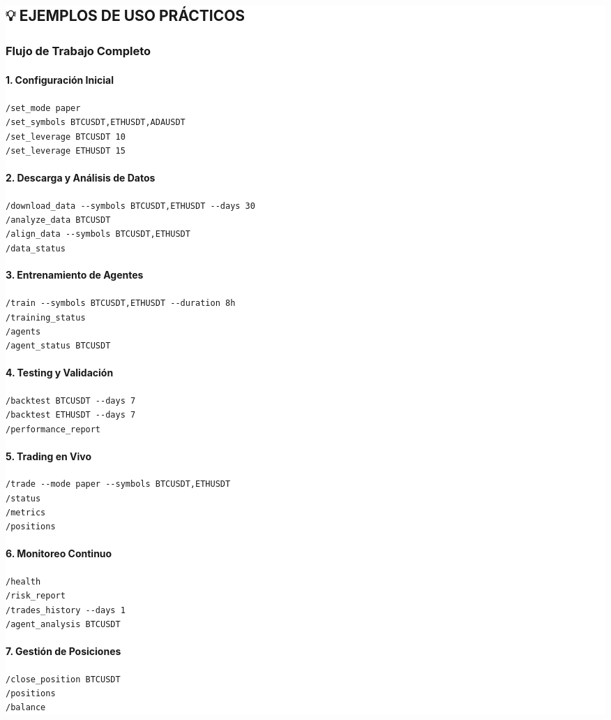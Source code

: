 
## 💡 **EJEMPLOS DE USO PRÁCTICOS**

### **Flujo de Trabajo Completo**

#### **1. Configuración Inicial**
```
/set_mode paper
/set_symbols BTCUSDT,ETHUSDT,ADAUSDT
/set_leverage BTCUSDT 10
/set_leverage ETHUSDT 15
```

#### **2. Descarga y Análisis de Datos**
```
/download_data --symbols BTCUSDT,ETHUSDT --days 30
/analyze_data BTCUSDT
/align_data --symbols BTCUSDT,ETHUSDT
/data_status
```

#### **3. Entrenamiento de Agentes**
```
/train --symbols BTCUSDT,ETHUSDT --duration 8h
/training_status
/agents
/agent_status BTCUSDT
```

#### **4. Testing y Validación**
```
/backtest BTCUSDT --days 7
/backtest ETHUSDT --days 7
/performance_report
```

#### **5. Trading en Vivo**
```
/trade --mode paper --symbols BTCUSDT,ETHUSDT
/status
/metrics
/positions
```

#### **6. Monitoreo Continuo**
```
/health
/risk_report
/trades_history --days 1
/agent_analysis BTCUSDT
```

#### **7. Gestión de Posiciones**
```
/close_position BTCUSDT
/positions
/balance
```

